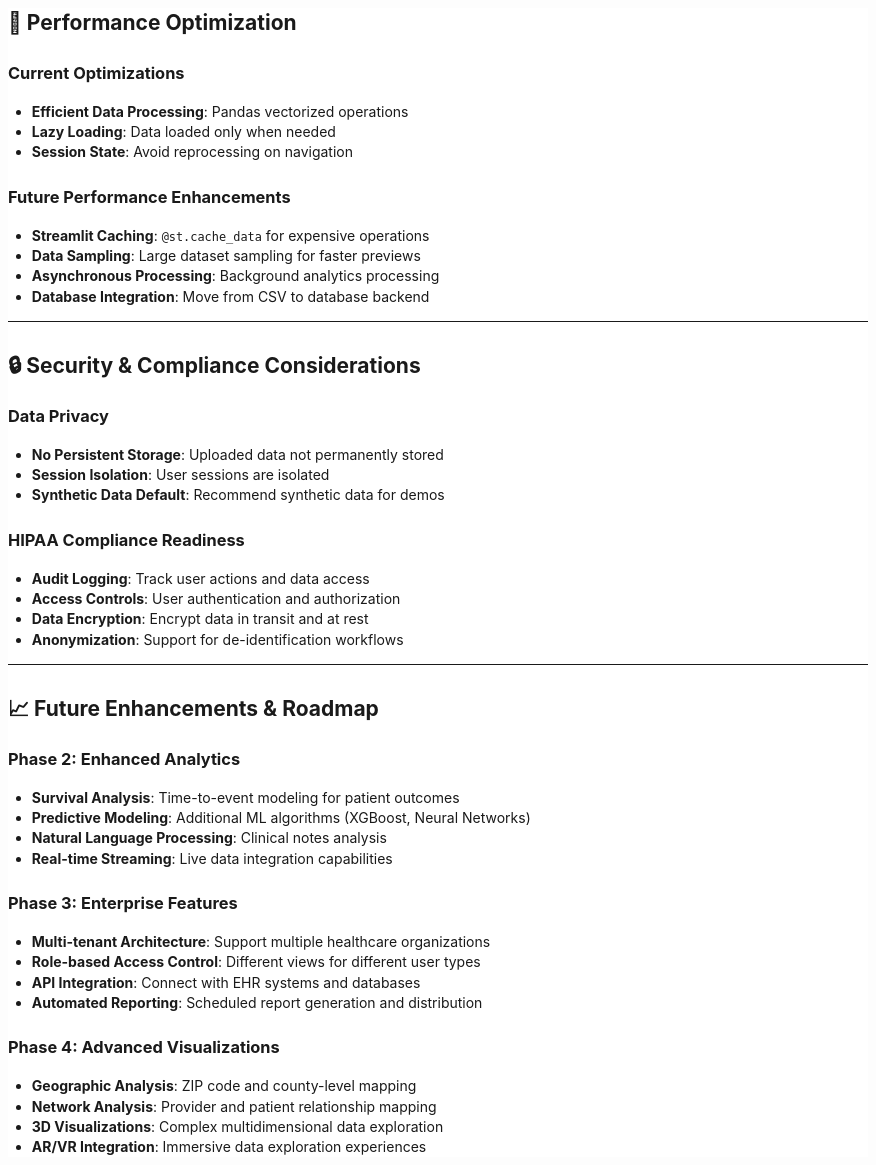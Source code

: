 
## 🚀 Performance Optimization

### Current Optimizations
- **Efficient Data Processing**: Pandas vectorized operations
- **Lazy Loading**: Data loaded only when needed
- **Session State**: Avoid reprocessing on navigation

### Future Performance Enhancements
- **Streamlit Caching**: `@st.cache_data` for expensive operations
- **Data Sampling**: Large dataset sampling for faster previews
- **Asynchronous Processing**: Background analytics processing
- **Database Integration**: Move from CSV to database backend

---

## 🔒 Security & Compliance Considerations

### Data Privacy
- **No Persistent Storage**: Uploaded data not permanently stored
- **Session Isolation**: User sessions are isolated
- **Synthetic Data Default**: Recommend synthetic data for demos

### HIPAA Compliance Readiness
- **Audit Logging**: Track user actions and data access
- **Access Controls**: User authentication and authorization
- **Data Encryption**: Encrypt data in transit and at rest
- **Anonymization**: Support for de-identification workflows

---

## 📈 Future Enhancements & Roadmap

### Phase 2: Enhanced Analytics
- **Survival Analysis**: Time-to-event modeling for patient outcomes
- **Predictive Modeling**: Additional ML algorithms (XGBoost, Neural Networks)
- **Natural Language Processing**: Clinical notes analysis
- **Real-time Streaming**: Live data integration capabilities

### Phase 3: Enterprise Features
- **Multi-tenant Architecture**: Support multiple healthcare organizations
- **Role-based Access Control**: Different views for different user types
- **API Integration**: Connect with EHR systems and databases
- **Automated Reporting**: Scheduled report generation and distribution

### Phase 4: Advanced Visualizations
- **Geographic Analysis**: ZIP code and county-level mapping
- **Network Analysis**: Provider and patient relationship mapping
- **3D Visualizations**: Complex multidimensional data exploration
- **AR/VR Integration**: Immersive data exploration experiences
